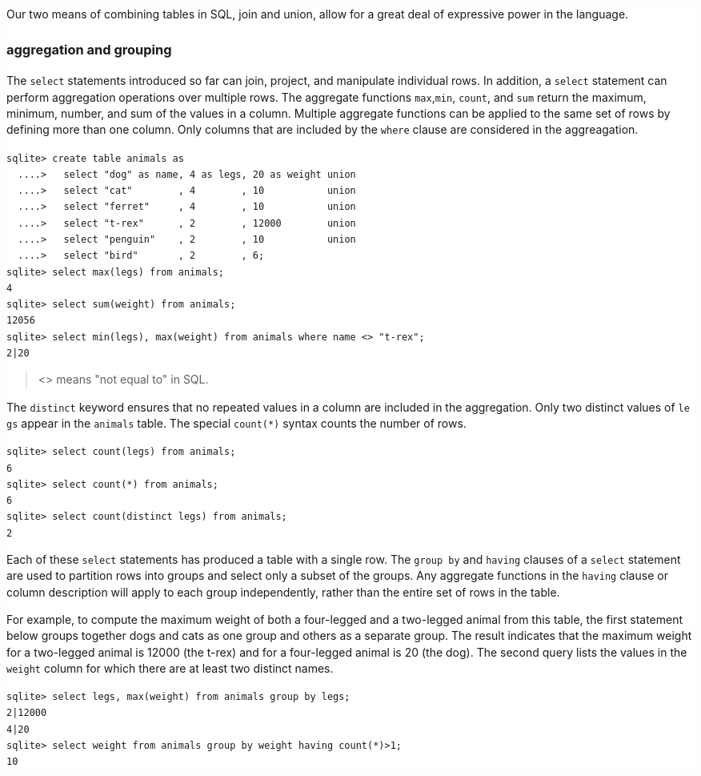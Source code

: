 Our two means of combining tables in SQL, join and union, allow for a great deal of expressive power in the language.

### aggregation and grouping

The `select` statements introduced so far can join, project, and manipulate individual rows. In addition, a `select` statement can perform aggregation operations over multiple rows. The aggregate functions `max`,`min`, `count`, and `sum` return the maximum, minimum, number, and sum of the values in a column. Multiple aggregate functions can be applied to the same set of rows by defining more than one column. Only columns that are included by the `where` clause are considered in the aggreagation.

```sqlite
sqlite> create table animals as
  ....>   select "dog" as name, 4 as legs, 20 as weight union
  ....>   select "cat"        , 4        , 10           union
  ....>   select "ferret"     , 4        , 10           union
  ....>   select "t-rex"      , 2        , 12000        union
  ....>   select "penguin"    , 2        , 10           union
  ....>   select "bird"       , 2        , 6;
sqlite> select max(legs) from animals;
4
sqlite> select sum(weight) from animals;
12056
sqlite> select min(legs), max(weight) from animals where name <> "t-rex";
2|20
```

> <> means "not equal to" in SQL.

The `distinct` keyword ensures that no repeated values in a column are included in the aggregation. Only two distinct values of `legs` appear in the `animals` table. The special `count(*)` syntax counts the number of rows.

```sqlite
sqlite> select count(legs) from animals;
6
sqlite> select count(*) from animals;
6
sqlite> select count(distinct legs) from animals;
2
```

Each of these `select` statements has produced a table with a single row. The `group by` and `having` clauses of a `select` statement are used to partition rows into groups and select only a subset of the groups. Any aggregate functions in the `having` clause or column description will apply to each group independently, rather than the entire set of rows in the table.

For example, to compute the maximum weight of both a four-legged and a two-legged animal from this table, the first statement below groups together dogs and cats as one group and others as a separate group. The result indicates that the maximum weight for a two-legged animal is 12000 (the t-rex) and for a four-legged animal is 20 (the dog). The second query lists the values in the `weight` column for which there are at least two distinct names.

```sqlite
sqlite> select legs, max(weight) from animals group by legs;
2|12000
4|20
sqlite> select weight from animals group by weight having count(*)>1;
10
```
